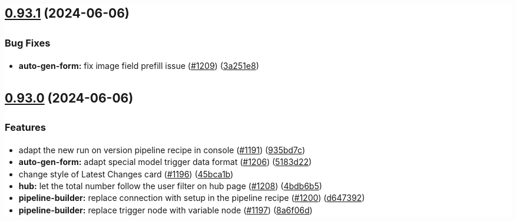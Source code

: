 ## [0.93.1](https://github.com/instill-ai/console/compare/@instill-ai/toolkit-v0.93.0...@instill-ai/toolkit-v0.93.1) (2024-06-06)


### Bug Fixes

* **auto-gen-form:** fix image field prefill issue ([#1209](https://github.com/instill-ai/console/issues/1209)) ([3a251e8](https://github.com/instill-ai/console/commit/3a251e8e88e70f544d9e54deeafe4626e3e59c29))

## [0.93.0](https://github.com/instill-ai/console/compare/@instill-ai/toolkit-v0.92.0...@instill-ai/toolkit-v0.93.0) (2024-06-06)


### Features

* adapt the new run on version pipeline recipe in console  ([#1191](https://github.com/instill-ai/console/issues/1191)) ([935bd7c](https://github.com/instill-ai/console/commit/935bd7cebd0427b4bcb0c095e0bc852f5b8fe8ad))
* **auto-gen-form:** adapt special model trigger data format ([#1206](https://github.com/instill-ai/console/issues/1206)) ([5183d22](https://github.com/instill-ai/console/commit/5183d22c0a79133185c991e859f37c0b52d8977b))
* change style of Latest Changes card ([#1196](https://github.com/instill-ai/console/issues/1196)) ([45bca1b](https://github.com/instill-ai/console/commit/45bca1b4d489bd8b01fd727327aeebac15532a2e))
* **hub:** let the total number follow the user filter on hub page ([#1208](https://github.com/instill-ai/console/issues/1208)) ([4bdb6b5](https://github.com/instill-ai/console/commit/4bdb6b5f492bbd0065e85b5379d7f4632fe47466))
* **pipeline-builder:** replace connection with setup in the pipeline recipe ([#1200](https://github.com/instill-ai/console/issues/1200)) ([d647392](https://github.com/instill-ai/console/commit/d647392192089d3c1d320b958253376417bbc5d0))
* **pipeline-builder:** replace trigger node with variable node ([#1197](https://github.com/instill-ai/console/issues/1197)) ([8a6f06d](https://github.com/instill-ai/console/commit/8a6f06de42a5d5874d759f2c4915744d0a387e67))
